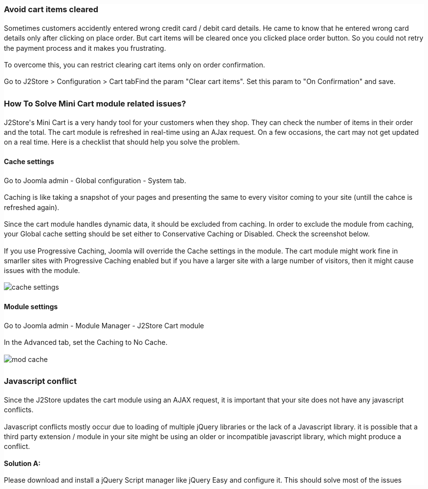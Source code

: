 ### Avoid cart items cleared

Sometimes customers accidently entered wrong credit card / debit card details. He came to know that he entered wrong card details only after clicking on place order. But cart items will be cleared once you clicked place order button. So you could not retry the payment process and it makes you frustrating.

To overcome this, you can restrict clearing cart items only on order confirmation.

Go to J2Store > Configuration > Cart tabFind the param "Clear cart items". Set this param to "On Confirmation" and save.

### How To Solve Mini Cart module related issues?

J2Store's Mini Cart is a very handy tool for your customers when they shop. They can check the number of items in their order and the total. The cart module is refreshed in real-time using an AJax request. On a few occasions, the cart may not get updated on a real time. Here is a checklist that should help you solve the problem.

#### Cache settings

Go to Joomla admin - Global configuration - System tab.

Caching is like taking a snapshot of your pages and presenting the same to every visitor coming to your site (untill the cahce is refreshed again).

Since the cart module handles dynamic data, it should be excluded from caching. In order to exclude the module from caching, your Global cache setting should be set either to Conservative Caching or Disabled. Check the screenshot below.

If you use Progressive Caching, Joomla will override the Cache settings in the module. The cart module might work fine in smarller sites with Progressive Caching enabled but if you have a larger site with a large number of visitors, then it might cause issues with the module.

![cache settings](https://raw.githubusercontent.com/j2store/doc-images/master/troubleshooting-guide/troubleshooting-cart-related-issues/cache_settings.png)
#### Module settings

Go to Joomla admin - Module Manager - J2Store Cart module

In the Advanced tab, set the Caching to No Cache.

![mod cache](https://raw.githubusercontent.com/j2store/doc-images/master/troubleshooting-guide/troubleshooting-cart-related-issues/mod_cache_settings.png)

### Javascript conflict

Since the J2Store updates the cart module using an AJAX request, it is important that your site does not have any javascript conflicts.

Javascript conflicts mostly occur due to loading of multiple jQuery libraries or the lack of a Javascript library. it is possible that a third party extension / module in your site might be using an older or incompatible javascript library, which might produce a conflict.

**Solution A:**

Please download and install a jQuery Script manager like jQuery Easy and configure it. This should solve most of the issues
